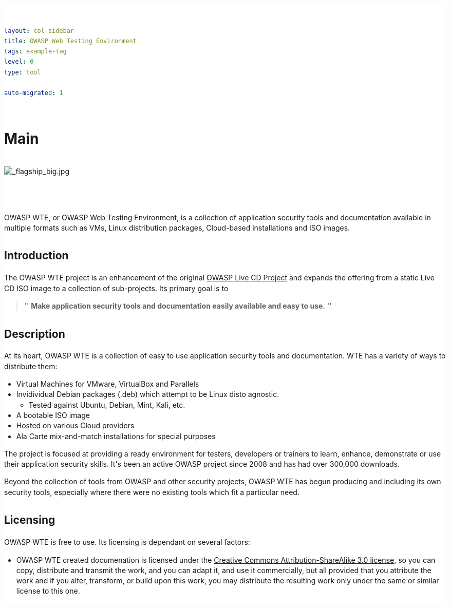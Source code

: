 ```yaml
---

layout: col-sidebar
title: OWASP Web Testing Environment
tags: example-tag
level: 0
type: tool

auto-migrated: 1
---
```

# Main

<div style="width:100%;height:90px;border:0,margin:0;overflow: hidden;">

![_flagship_big.jpg](_flagship_big.jpg "_flagship_big.jpg")

</div>

<table>
<tbody>
<tr class="odd">
<p>OWASP WTE, or OWASP Web Testing Environment, is a collection of application security tools and documentation available in multiple formats such as VMs, Linux distribution packages, Cloud-based installations and ISO images.</p>
<h2 id="introduction">Introduction</h2>
<p>The OWASP WTE project is an enhancement of the original <a href="https://www.owasp.org/index.php/Category:OWASP_Live_CD_Project">OWASP Live CD Project</a> and expands the offering from a static Live CD ISO image to a collection of sub-projects. Its primary goal is to</p>
<blockquote>
<p>'' <strong>Make application security tools and documentation easily available and easy to use.</strong> ''</p>
</blockquote>
<h2 id="description">Description</h2>
<p>At its heart, OWASP WTE is a collection of easy to use application security tools and documentation. WTE has a variety of ways to distribute them:</p>
<ul>
<li>Virtual Machines for VMware, VirtualBox and Parallels</li>
<li>Invidividual Debian packages (.deb) which attempt to be Linux disto agnostic.
<ul>
<li>Tested against Ubuntu, Debian, Mint, Kali, etc.</li>
</ul></li>
<li>A bootable ISO image</li>
<li>Hosted on various Cloud providers</li>
<li>Ala Carte mix-and-match installations for special purposes</li>
</ul>
<p>The project is focused at providing a ready environment for testers, developers or trainers to learn, enhance, demonstrate or use their application security skills. It's been an active OWASP project since 2008 and has had over 300,000 downloads.</p>
<p>Beyond the collection of tools from OWASP and other security projects, OWASP WTE has begun producing and including its own security tools, especially where there were no existing tools which fit a particular need.</p>
<h2 id="licensing">Licensing</h2>
<p>OWASP WTE is free to use. Its licensing is dependant on several factors:</p>
<ul>
<li>OWASP WTE created documenation is licensed under the <a href="http://creativecommons.org/licenses/by-sa/3.0/">Creative Commons Attribution-ShareAlike 3.0 license</a>, so you can copy, distribute and transmit the work, and you can adapt it, and use it commercially, but all provided that you attribute the work and if you alter, transform, or build upon this work, you may distribute the resulting work only under the same or similar license to this one.</li>